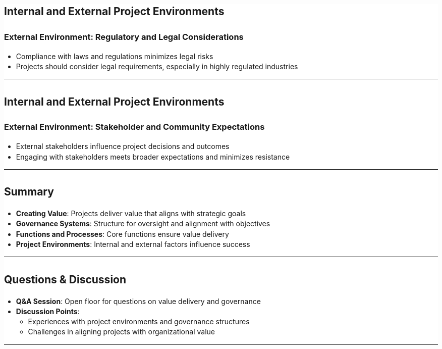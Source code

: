 
## Internal and External Project Environments

### External Environment: Regulatory and Legal Considerations
- Compliance with laws and regulations minimizes legal risks
- Projects should consider legal requirements, especially in highly regulated industries

---

## Internal and External Project Environments

### External Environment: Stakeholder and Community Expectations
- External stakeholders influence project decisions and outcomes
- Engaging with stakeholders meets broader expectations and minimizes resistance

---

## Summary

- **Creating Value**: Projects deliver value that aligns with strategic goals
- **Governance Systems**: Structure for oversight and alignment with objectives
- **Functions and Processes**: Core functions ensure value delivery
- **Project Environments**: Internal and external factors influence success

---

## Questions & Discussion

- **Q&A Session**: Open floor for questions on value delivery and governance
- **Discussion Points**:
  - Experiences with project environments and governance structures
  - Challenges in aligning projects with organizational value

---
